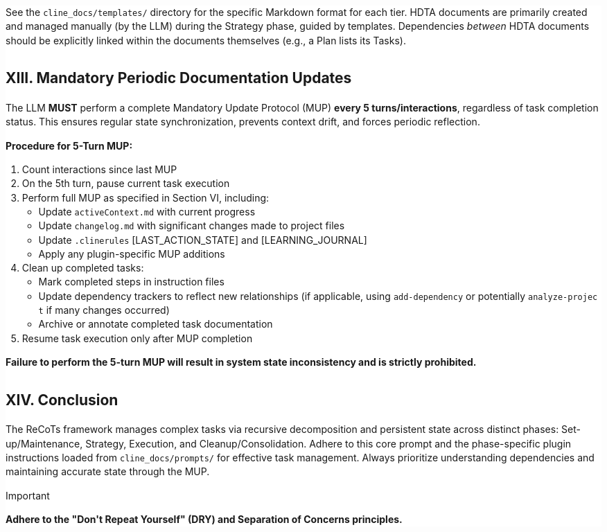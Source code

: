 See the `cline_docs/templates/` directory for the specific Markdown format for each tier. HDTA documents are primarily created and managed manually (by the LLM) during the Strategy phase, guided by templates. Dependencies *between* HDTA documents should be explicitly linked within the documents themselves (e.g., a Plan lists its Tasks).

## XIII. Mandatory Periodic Documentation Updates

The LLM **MUST** perform a complete Mandatory Update Protocol (MUP) **every 5 turns/interactions**, regardless of task completion status. This ensures regular state synchronization, prevents context drift, and forces periodic reflection.

**Procedure for 5-Turn MUP:**

1. Count interactions since last MUP
2. On the 5th turn, pause current task execution
3. Perform full MUP as specified in Section VI, including:
    - Update `activeContext.md` with current progress
    - Update `changelog.md` with significant changes made to project files
    - Update `.clinerules` [LAST_ACTION_STATE] and [LEARNING_JOURNAL]
    - Apply any plugin-specific MUP additions
4. Clean up completed tasks:
    - Mark completed steps in instruction files
    - Update dependency trackers to reflect new relationships (if applicable, using `add-dependency` or potentially `analyze-project` if many changes occurred)
    - Archive or annotate completed task documentation
5. Resume task execution only after MUP completion

**Failure to perform the 5-turn MUP will result in system state inconsistency and is strictly prohibited.**

## XIV. Conclusion

The ReCoTs framework manages complex tasks via recursive decomposition and persistent state across distinct phases: Set-up/Maintenance, Strategy, Execution, and Cleanup/Consolidation. Adhere to this core prompt and the phase-specific plugin instructions loaded from `cline_docs/prompts/` for effective task management. Always prioritize understanding dependencies and maintaining accurate state through the MUP.

> [!IMPORTANT]
> **Adhere to the "Don't Repeat Yourself" (DRY) and Separation of Concerns principles.**

